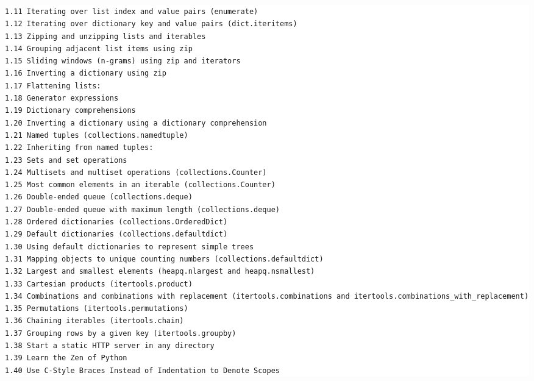 ```markdown
1.11 Iterating over list index and value pairs (enumerate)
1.12 Iterating over dictionary key and value pairs (dict.iteritems)
1.13 Zipping and unzipping lists and iterables
1.14 Grouping adjacent list items using zip
1.15 Sliding windows (n-grams) using zip and iterators
1.16 Inverting a dictionary using zip
1.17 Flattening lists:
1.18 Generator expressions
1.19 Dictionary comprehensions
1.20 Inverting a dictionary using a dictionary comprehension
1.21 Named tuples (collections.namedtuple)
1.22 Inheriting from named tuples:
1.23 Sets and set operations
1.24 Multisets and multiset operations (collections.Counter)
1.25 Most common elements in an iterable (collections.Counter)
1.26 Double-ended queue (collections.deque)
1.27 Double-ended queue with maximum length (collections.deque)
1.28 Ordered dictionaries (collections.OrderedDict)
1.29 Default dictionaries (collections.defaultdict)
1.30 Using default dictionaries to represent simple trees
1.31 Mapping objects to unique counting numbers (collections.defaultdict)
1.32 Largest and smallest elements (heapq.nlargest and heapq.nsmallest)
1.33 Cartesian products (itertools.product)
1.34 Combinations and combinations with replacement (itertools.combinations and itertools.combinations_with_replacement)
1.35 Permutations (itertools.permutations)
1.36 Chaining iterables (itertools.chain)
1.37 Grouping rows by a given key (itertools.groupby)
1.38 Start a static HTTP server in any directory
1.39 Learn the Zen of Python
1.40 Use C-Style Braces Instead of Indentation to Denote Scopes
```

